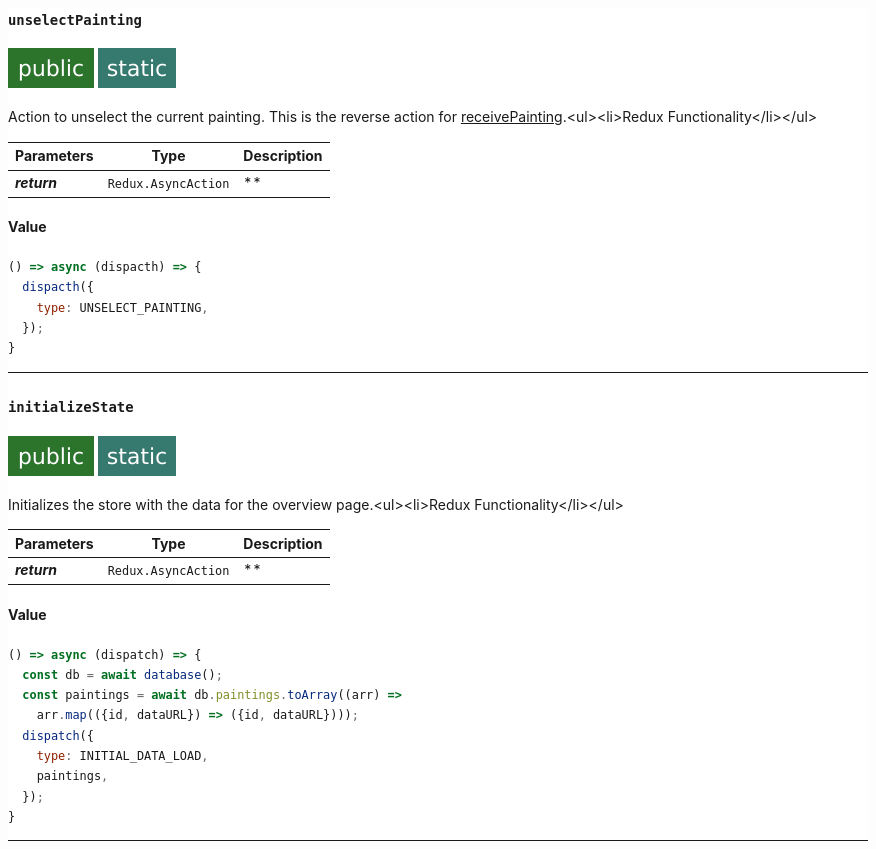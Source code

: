 
### `unselectPainting`

![modifier: public](images/badges/modifier-public.svg) ![modifier: static](images/badges/modifier-static.svg)

Action to unselect the current painting.
This is the reverse action for [receivePainting](receivePainting).&lt;ul&gt;&lt;li&gt;Redux Functionality&lt;/li&gt;&lt;/ul&gt;

Parameters | Type | Description
--- | --- | ---
__*return*__ | `Redux.AsyncAction` | **

#### Value

```javascript
() => async (dispacth) => {
  dispacth({
    type: UNSELECT_PAINTING,
  });
}
```

---

### `initializeState`

![modifier: public](images/badges/modifier-public.svg) ![modifier: static](images/badges/modifier-static.svg)

Initializes the store with the data for the overview page.&lt;ul&gt;&lt;li&gt;Redux Functionality&lt;/li&gt;&lt;/ul&gt;

Parameters | Type | Description
--- | --- | ---
__*return*__ | `Redux.AsyncAction` | **

#### Value

```javascript
() => async (dispatch) => {
  const db = await database();
  const paintings = await db.paintings.toArray((arr) =>
    arr.map(({id, dataURL}) => ({id, dataURL})));
  dispatch({
    type: INITIAL_DATA_LOAD,
    paintings,
  });
}
```

---
